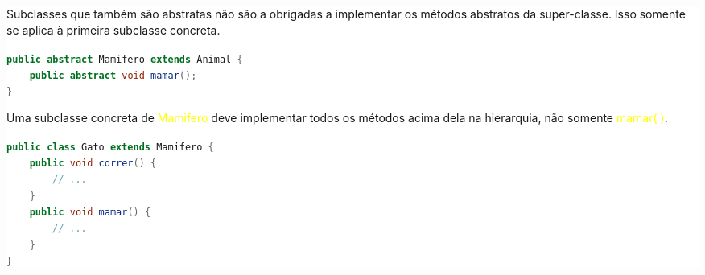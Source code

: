 Subclasses que também são abstratas não são a obrigadas a implementar os métodos abstratos da super-classe. Isso somente se aplica à primeira subclasse concreta.

```Java
public abstract Mamifero extends Animal {
	public abstract void mamar();
}
```

Uma subclasse concreta de <span style="color:yellow">Mamifero</span> deve implementar todos os métodos acima dela na hierarquia, não somente <span style="color:yellow">mamar( )</span>.

```Java
public class Gato extends Mamifero {
	public void correr() {
		// ...
	}
	public void mamar() {
		// ...
	}
}
```

